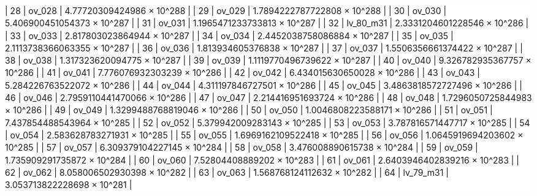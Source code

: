 | 28 | ov_028 | 4.77720309424986 × 10^288 |
| 29 | ov_029 | 1.7894222787722808 × 10^288 |
| 30 | ov_030 | 5.406900451054373 × 10^287 |
| 31 | ov_031 | 1.1965471233733813 × 10^287 |
| 32 | lv_80_m31 | 2.3331204601228546 × 10^286 |
| 33 | ov_033 | 2.817803023864944 × 10^287 |
| 34 | ov_034 | 2.4452038758086884 × 10^287 |
| 35 | ov_035 | 2.1113738366063355 × 10^287 |
| 36 | ov_036 | 1.813934605376838 × 10^287 |
| 37 | ov_037 | 1.5506356661374422 × 10^287 |
| 38 | ov_038 | 1.317323620094775 × 10^287 |
| 39 | ov_039 | 1.1119770496739622 × 10^287 |
| 40 | ov_040 | 9.326782935367757 × 10^286 |
| 41 | ov_041 | 7.776076932303239 × 10^286 |
| 42 | ov_042 | 6.434015630650028 × 10^286 |
| 43 | ov_043 | 5.284226763522072 × 10^286 |
| 44 | ov_044 | 4.311197846727501 × 10^286 |
| 45 | ov_045 | 3.4863818572727496 × 10^286 |
| 46 | ov_046 | 2.7959110441470066 × 10^286 |
| 47 | ov_047 | 2.214416951693724 × 10^286 |
| 48 | ov_048 | 1.7296050725844983 × 10^286 |
| 49 | ov_049 | 1.3299488768819046 × 10^286 |
| 50 | ov_050 | 1.0046808223588171 × 10^286 |
| 51 | ov_051 | 7.437854488543964 × 10^285 |
| 52 | ov_052 | 5.379942009283143 × 10^285 |
| 53 | ov_053 | 3.787816571447717 × 10^285 |
| 54 | ov_054 | 2.583628783271931 × 10^285 |
| 55 | ov_055 | 1.6969162109522418 × 10^285 |
| 56 | ov_056 | 1.0645919694203602 × 10^285 |
| 57 | ov_057 | 6.309379104227145 × 10^284 |
| 58 | ov_058 | 3.476008890615738 × 10^284 |
| 59 | ov_059 | 1.735909291735872 × 10^284 |
| 60 | ov_060 | 7.52804408889202 × 10^283 |
| 61 | ov_061 | 2.6403946402839216 × 10^283 |
| 62 | ov_062 | 8.058006502930398 × 10^282 |
| 63 | ov_063 | 1.568768124112632 × 10^282 |
| 64 | lv_79_m31 | 3.053713822228698 × 10^281 |